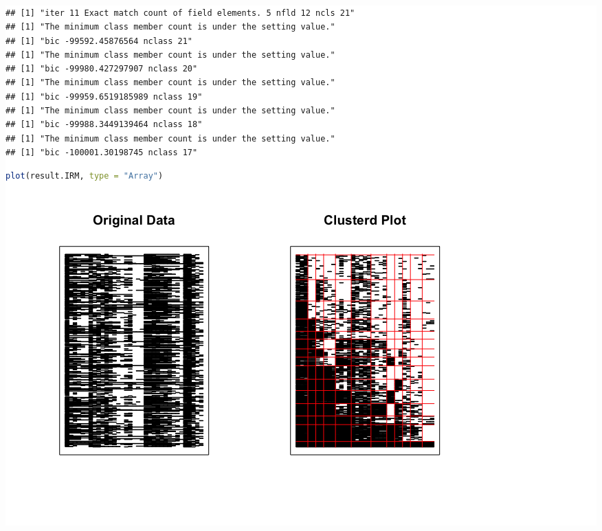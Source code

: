     ## [1] "iter 11 Exact match count of field elements. 5 nfld 12 ncls 21"
    ## [1] "The minimum class member count is under the setting value."
    ## [1] "bic -99592.45876564 nclass 21"
    ## [1] "The minimum class member count is under the setting value."
    ## [1] "bic -99980.427297907 nclass 20"
    ## [1] "The minimum class member count is under the setting value."
    ## [1] "bic -99959.6519185989 nclass 19"
    ## [1] "The minimum class member count is under the setting value."
    ## [1] "bic -99988.3449139464 nclass 18"
    ## [1] "The minimum class member count is under the setting value."
    ## [1] "bic -100001.30198745 nclass 17"

``` r
plot(result.IRM, type = "Array")
```

![](Readme_files/figure-gfm/unnamed-chunk-12-1.png)
